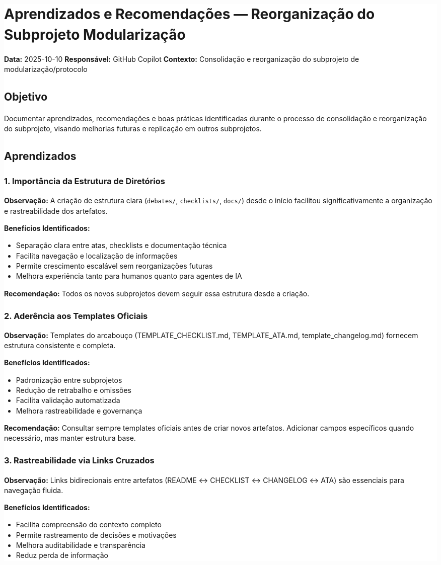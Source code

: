 # Aprendizados e Recomendações — Reorganização do Subprojeto Modularização

**Data:** 2025-10-10
**Responsável:** GitHub Copilot
**Contexto:** Consolidação e reorganização do subprojeto de modularização/protocolo

## Objetivo

Documentar aprendizados, recomendações e boas práticas identificadas durante o processo de consolidação e reorganização do subprojeto, visando melhorias futuras e replicação em outros subprojetos.

## Aprendizados

### 1. Importância da Estrutura de Diretórios

**Observação:** A criação de estrutura clara (`debates/`, `checklists/`, `docs/`) desde o início facilitou significativamente a organização e rastreabilidade dos artefatos.

**Benefícios Identificados:**
- Separação clara entre atas, checklists e documentação técnica
- Facilita navegação e localização de informações
- Permite crescimento escalável sem reorganizações futuras
- Melhora experiência tanto para humanos quanto para agentes de IA

**Recomendação:** Todos os novos subprojetos devem seguir essa estrutura desde a criação.

### 2. Aderência aos Templates Oficiais

**Observação:** Templates do arcabouço (TEMPLATE_CHECKLIST.md, TEMPLATE_ATA.md, template_changelog.md) fornecem estrutura consistente e completa.

**Benefícios Identificados:**
- Padronização entre subprojetos
- Redução de retrabalho e omissões
- Facilita validação automatizada
- Melhora rastreabilidade e governança

**Recomendação:** Consultar sempre templates oficiais antes de criar novos artefatos. Adicionar campos específicos quando necessário, mas manter estrutura base.

### 3. Rastreabilidade via Links Cruzados

**Observação:** Links bidirecionais entre artefatos (README ↔ CHECKLIST ↔ CHANGELOG ↔ ATA) são essenciais para navegação fluida.

**Benefícios Identificados:**
- Facilita compreensão do contexto completo
- Permite rastreamento de decisões e motivações
- Melhora auditabilidade e transparência
- Reduz perda de informação
